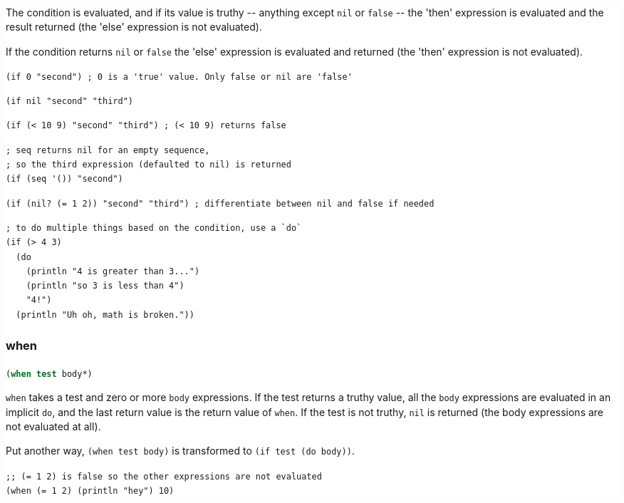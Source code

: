 The condition is evaluated, and if its value is truthy -- anything except `nil`
or `false` -- the 'then' expression is evaluated and the result returned
(the 'else' expression is not evaluated).

If the condition returns `nil` or
`false` the 'else' expression is evaluated and returned
(the 'then' expression is not evaluated).

```klipse-clojure
(if 0 "second") ; 0 is a 'true' value. Only false or nil are 'false'
```

```klipse-clojure
(if nil "second" "third")
```

```klipse-clojure
(if (< 10 9) "second" "third") ; (< 10 9) returns false
```

```klipse-clojure
; seq returns nil for an empty sequence, 
; so the third expression (defaulted to nil) is returned
(if (seq '()) "second")
```

```klipse-clojure
(if (nil? (= 1 2)) "second" "third") ; differentiate between nil and false if needed
```

```klipse-clojure
; to do multiple things based on the condition, use a `do`
(if (> 4 3)
  (do
    (println "4 is greater than 3...")
    (println "so 3 is less than 4")
    "4!")
  (println "Uh oh, math is broken."))
```

<a id="when_desc"></a>
### when

```clojure
(when test body*)
```

`when` takes a test and zero or more `body` expressions. If the test returns a truthy
value, all the `body` expressions are evaluated in an implicit `do`, and the last return
value is the return value of `when`. If the test is not truthy, `nil` is returned (the 
body expressions are not evaluated at all).

Put another way, `(when test body)` is transformed to `(if test (do body))`.

```klipse-clojure
;; (= 1 2) is false so the other expressions are not evaluated
(when (= 1 2) (println "hey") 10)
```
